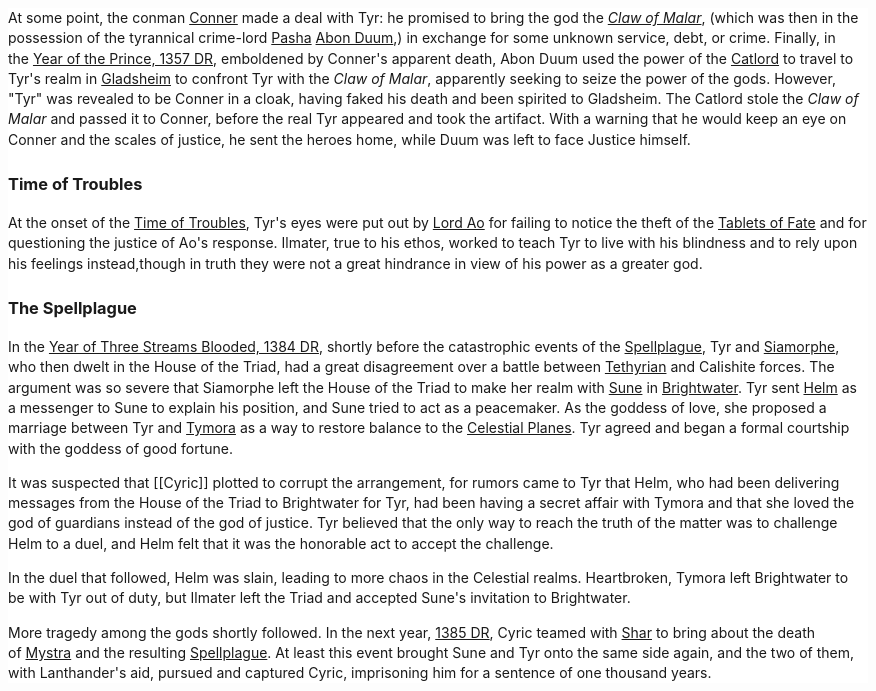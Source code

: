 At some point, the conman [Conner](https://forgottenrealms.fandom.com/wiki/Conner "Conner") made a deal with Tyr: he promised to bring the god the _[Claw of Malar](https://forgottenrealms.fandom.com/wiki/Claw_of_Malar "Claw of Malar")_, (which was then in the possession of the tyrannical crime-lord [Pasha](https://forgottenrealms.fandom.com/wiki/Pasha "Pasha") [Abon Duum](https://forgottenrealms.fandom.com/wiki/Abon_Duum "Abon Duum"),) in exchange for some unknown service, debt, or crime. Finally, in the [Year of the Prince, 1357 DR](https://forgottenrealms.fandom.com/wiki/1357_DR "1357 DR"), emboldened by Conner's apparent death, Abon Duum used the power of the [Catlord](https://forgottenrealms.fandom.com/wiki/Catlord_(old) "Catlord (old)") to travel to Tyr's realm in [Gladsheim](https://forgottenrealms.fandom.com/wiki/Gladsheim "Gladsheim") to confront Tyr with the _Claw of Malar_, apparently seeking to seize the power of the gods. However, "Tyr" was revealed to be Conner in a cloak, having faked his death and been spirited to Gladsheim. The Catlord stole the _Claw of Malar_ and passed it to Conner, before the real Tyr appeared and took the artifact. With a warning that he would keep an eye on Conner and the scales of justice, he sent the heroes home, while Duum was left to face Justice himself.

### Time of Troubles

At the onset of the [Time of Troubles](https://forgottenrealms.fandom.com/wiki/Time_of_Troubles "Time of Troubles"), Tyr's eyes were put out by [Lord Ao](https://forgottenrealms.fandom.com/wiki/Lord_Ao "Lord Ao") for failing to notice the theft of the [Tablets of Fate](https://forgottenrealms.fandom.com/wiki/Tablets_of_Fate "Tablets of Fate") and for questioning the justice of Ao's response. Ilmater, true to his ethos, worked to teach Tyr to live with his blindness and to rely upon his feelings instead,though in truth they were not a great hindrance in view of his power as a greater god.

### The Spellplague

In the [Year of Three Streams Blooded, 1384 DR](https://forgottenrealms.fandom.com/wiki/1384_DR "1384 DR"), shortly before the catastrophic events of the [Spellplague](https://forgottenrealms.fandom.com/wiki/Spellplague "Spellplague"), Tyr and [Siamorphe](https://forgottenrealms.fandom.com/wiki/Siamorphe "Siamorphe"), who then dwelt in the House of the Triad, had a great disagreement over a battle between [Tethyrian](https://forgottenrealms.fandom.com/wiki/Tethyr "Tethyr") and Calishite forces. The argument was so severe that Siamorphe left the House of the Triad to make her realm with [Sune](https://forgottenrealms.fandom.com/wiki/Sune "Sune") in [Brightwater](https://forgottenrealms.fandom.com/wiki/Brightwater "Brightwater"). Tyr sent [Helm](https://forgottenrealms.fandom.com/wiki/Helm "Helm") as a messenger to Sune to explain his position, and Sune tried to act as a peacemaker. As the goddess of love, she proposed a marriage between Tyr and [Tymora](https://forgottenrealms.fandom.com/wiki/Tymora "Tymora") as a way to restore balance to the [Celestial Planes](https://forgottenrealms.fandom.com/wiki/Celestial_Planes "Celestial Planes"). Tyr agreed and began a formal courtship with the goddess of good fortune.

It was suspected that [[Cyric]] plotted to corrupt the arrangement, for rumors came to Tyr that Helm, who had been delivering messages from the House of the Triad to Brightwater for Tyr, had been having a secret affair with Tymora and that she loved the god of guardians instead of the god of justice. Tyr believed that the only way to reach the truth of the matter was to challenge Helm to a duel, and Helm felt that it was the honorable act to accept the challenge.

In the duel that followed, Helm was slain, leading to more chaos in the Celestial realms. Heartbroken, Tymora left Brightwater to be with Tyr out of duty, but Ilmater left the Triad and accepted Sune's invitation to Brightwater.

More tragedy among the gods shortly followed. In the next year, [1385 DR](https://forgottenrealms.fandom.com/wiki/1385_DR "1385 DR"), Cyric teamed with [Shar](https://forgottenrealms.fandom.com/wiki/Shar "Shar") to bring about the death of [Mystra](https://forgottenrealms.fandom.com/wiki/Mystra_(Midnight) "Mystra (Midnight)") and the resulting [Spellplague](https://forgottenrealms.fandom.com/wiki/Spellplague "Spellplague"). At least this event brought Sune and Tyr onto the same side again, and the two of them, with Lanthander's aid, pursued and captured Cyric, imprisoning him for a sentence of one thousand years.
